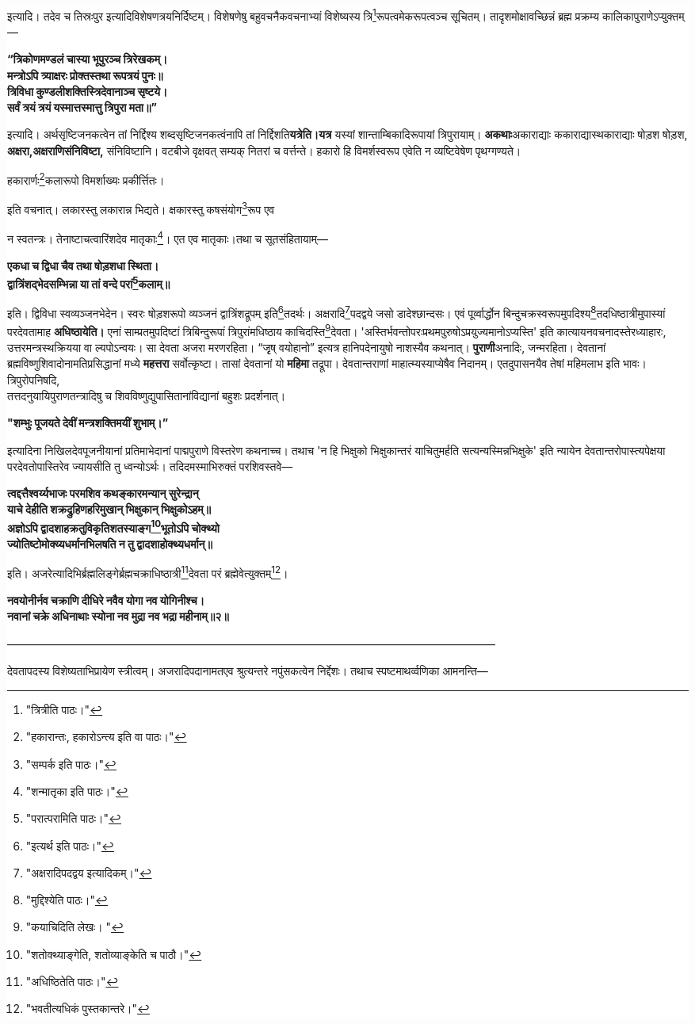 इत्यादि। तदेव च तिस्रःपुर इत्यादिविशेषणत्रयनिर्दिष्टम्। विशेषणेषु बहुवचनैकवचनाभ्यां विशेष्यस्य त्रि[^33]रूपत्वमेकरूपत्वञ्च सूचितम्। तादृशमोक्षावच्छिन्नं ब्रह्म प्रक्रम्य कालिकापुराणेऽप्युक्तम्—

[^33]: "त्रित्रीति पाठः।"

**“त्रिकोणमण्डलं चास्या भूपुरञ्च त्रिरेखकम्।  
मन्त्रोऽपि त्र्याक्षरः प्रोक्तस्तथा रूपत्रयं पुनः॥  
त्रिविधा कुण्डलीशक्तिस्त्रिदेवानाञ्च सृष्टये।  
सर्वं त्रयं त्रयं यस्मात्तस्मात्तु त्रिपुरा मता॥”**

इत्यादि। अर्थसृष्टिजनकत्वेन तां निर्द्दिश्य शब्दसृष्टिजनकत्वंनापि तां निर्द्दिशति**यत्रेति।यत्र** यस्यां शान्ताम्बिकादिरूपायां त्रिपुरायाम्। **अकथाः**अकाराद्याः ककाराद्यास्थकाराद्याः षोड़श षोड़श, **अक्षरा,**अक्षराणि**संनिविष्टा,** संनिविष्टानि। वटबीजे वृक्षवत् सम्यक् नितरां च वर्त्तन्ते। हकारो हि विमर्शस्वरूप एवेति न व्यष्टिवेषेण पृथग्गण्यते।

हकारार्णः[^34]कलारूपो विमर्शाख्यः प्रकीर्त्तितः।

[^34]: "हकारान्तः, हकारोऽन्त्य इति वा पाठः।"

इति वचनात्। लकारस्तु लकारान्न भिद्यते। क्षकारस्तु कषसंयोग[^35]रूप एव

[^35]: "सम्पर्क इति पाठः।"

न स्वतन्त्रः। तेनाष्टाचत्वारिंशदेव मातृकाः[^36]। एत एव मातृकाः।तथा च सूतसंहितायाम्—

[^36]: "शन्मातृका इति पाठः।"

**एकधा च द्विधा चैव तथा षोड़शधा स्थिता।  
द्वात्रिंशद्भेदसम्भिन्ना या तां वन्दे परां[^37]कलाम्॥**

[^37]: "परात्परामिति पाठः।"

इति। द्विविधा स्वव्यञ्जनभेदेन। स्वरः षोड़शरूपो व्यञ्जनं द्वात्रिंशद्रूपम् इति[^38]तदर्थः। अक्षरादि[^39]पदद्वये जसो डादेश्छान्दसः। एवं पूर्व्वार्द्धोन बिन्दुचक्रस्वरूपमुपदिश्य[^40]तदधिष्ठात्रीमुपास्यां परदेवतामाह **अधिष्ठायेति।** एनां साम्प्रतमुपदिष्टां त्रिबिन्दुरूपां त्रिपुरांमधिष्ठाय काचिदस्ति[^41]देवता। 'अस्तिर्भवन्तोपरःप्रथमपुरुषोऽप्रयुज्यमानोऽप्यस्ति' इति कात्यायनवचनादस्तेरध्याहारः, उत्तरमन्त्रस्थक्रियया वा ल्यपोऽन्वयः। सा देवता अजरा मरणरहिता। “जृृष् वयोहानो” इत्यत्र हानिपदेनायुषो नाशस्यैव कथनात्। **पुराणी**अनादिः, जन्मरहिता। देवतानां ब्रह्मविष्णुशिवादोनामतिप्रसिद्धानां मध्ये **महत्तरा** सर्वोत्कृष्टा। तासां देवतानां यो **महिमा** तद्रूपा। देवतान्तराणां माहात्म्यस्याप्येषैव निदानम्। एतदुपासनयैव तेषां महिमलाभ इति भावः। त्रिपुरोपनिषदि,  
तत्तदनुयायिपुराणतन्त्रादिषु च शिवविष्णुद्युपासितानांविद्यानां बहुशः प्रदर्शनात्।

[^38]: "इत्यर्थ इति पाठः।"

[^39]: "अक्षरादिपदद्वय इत्यादिकम्।"

[^40]: "मुद्दिश्येति पाठः।"

[^41]: "कयाचिदिति लेखः। "

**"शम्भुः पूजयते देवीं मन्त्रशक्तिमयीं शुभाम्।”**

इत्यादिना निखिलदेवपूजनीयानां प्रतिमाभेदानां पाद्मपुराणे विस्तरेण कथनाच्च। तथाच 'न हि भिक्षुको भिक्षुकान्तरं याचितुमर्हति सत्यन्यस्मिन्नभिक्षुके' इति न्यायेन देवतान्तरोपास्त्यपेक्षया परदेवतोपास्तिरेव ज्यायसीति तु ध्वन्योऽर्थः। तदिदमस्माभिरुक्तं परशिवस्तवे—

**त्वद्दत्तैश्वर्य्यभाजः परमशिव कथङ्कारमन्यान् सुरेन्द्रान्  
याचे देहीति शक्रद्रुहिणहरिमुखान् भिक्षुकान् भिक्षुकोऽहम्॥  
अज्ञोऽपि द्वादशाहक्रतुविकृतिशतस्याङ्ग[^42]भूतोऽपि चोक्थ्यो  
ज्योतिष्टोमोक्य्यधर्मानभिलषति न तु द्वादशाहोक्थ्यधर्मान्॥**

[^42]: "शतोक्थ्याङ्गेति, शतोव्याङ्केति च पाठौ।"

इति। अजरेत्यादिभिर्ब्रह्मलिङ्गेर्ब्रह्मचक्राधिष्ठात्री[^43]देवता परं ब्रह्मेवेत्युक्तम्[^44]।

[^43]: "अधिष्ठितेति पाठः।"

[^44]: "भवतीत्यधिकं पुस्तकान्तरे।"

**नवयोनीर्नव चक्राणि दीधिरे नवैव योगा नव योगिनीश्च।  
नवानां चक्रे अधिनाथाः स्योना नव मुद्रा नव भद्रा महीनाम्॥२॥**

————————————————————————————————————————————

देवतापदस्य विशेष्यताभिप्रायेण स्त्रीत्वम्। अजरादिपदानामतएव श्रुत्यन्तरे नपुंसकत्वेन निर्द्देशः। तथाच स्पष्टमाथर्व्वणिका आमनन्ति—


[^1]: "तज्जनिका तु ज्ञानं बुद्धिरिति पाठः।"
[^2]: "धर्म्मभवधम्मीति पाठः।"
[^3]: "स्व नायेति पाठः।"
[^4]: "शाकलमूतमन्त्रेति पाठः।"
[^5]: "कौषीतकब्राह्मणम् इति पाठः।"
[^6]: "तैराराधकमन्त्रेति पाठः।"
[^7]: " भिस्ततोपेति पाठः।"
[^8]: "काश्चि’''ताकाः इति पुस्तकान्तरे नास्ति।"
[^9]: "अट्टश्यमानाऽपि इति पाठः।"
[^10]: "शक्तिरित्यधिकम्।"
[^11]: " निरासनेनेति पाठः।"
[^12]: "वाद एवेति पा० पु०।"
[^13]: "कृतो वर्णित इति पा० पु०।"
[^14]: " तथा चैतादृशेतिपाठः।"
[^15]: "दयेतु इति पाठः।"
[^16]: "परिपाकविशेषो दृढ़ इति पाठः।"
[^17]: "सेतुबन्धाख्याने इति पा० पू०।"
[^18]: "प्राधान्यं नेति पाठः।"
[^19]: "श्वेति पा०"
[^20]: "त्मत्वमिति पा०।"
[^21]: "तूपास्त्यत्मकमिति पाठः, वासनात्मकम् इति वा पाठः।"
[^22]: "सपरिकरमिति पुस्तकान्तरे नास्ति।"
[^23]: "पुरुष इति पु० नास्ति।"
[^24]: "येना अजेति पाठः।"
[^25]: "प्रधानदेव नेति पाठः।"
[^26]: "मामीष्येति पाठः।"
[^27]: "मालोक्येति पाठः !"
[^28]: " पूजावाचक इति पाठः।"
[^29]: "पूजेति पाठः।"
[^30]: "दृष्टीव इति पाठः।"
[^31]: "सर्व्वप्रयोजनकमिति पाठः।"
[^32]: "च्छक्तिरिति पाठः।"
[^45]: "शक्तिः क्रियाशक्तिर्ज्ञानशक्तिरिति पाठः।"
[^46]: "शक्तिरूपानिति पाठः। "
[^47]: " चकं मिध्यति इति पाठः।"
[^48]: "दधीति पाठः।"
[^49]: " देशाद्यनवच्छिन्नेति पाठः।"
[^50]: "इति। दीधीङदीप्तिदेवनयोरितिच्छान्दमो लोटि रूपमिदमिति पाठः। "
[^51]: "तत्त्रयमेवेति पाठः।"
[^53]: " मण्डलमिति पाठः।"
[^54]: "दशकमिति नालि पु०।"
[^55]: "विधिशकन्या सविधीनां तवस्थानान्गुलमिति पाठः।"
[^57]: "तिस्ररेखा इति पाठः। "
[^58]: " कण्ठिकेति पाठः।"
[^59]: "मेव त्रीति पाठः।"
[^60]: "चकाराघटितः पाठः।"
[^61]: " भूमिवयमिति पाठः।"
[^62]: "भूमिचयेति पाठः।"
[^63]: "संभूतमिति पाठः।"
[^64]: "अन्तरालपदेति पाठः।"
[^65]: "मात्रमिति पाठः।"
[^66]: "कुर्व्वत इति पाठः।"
[^67]: "क्षेमेणेति पाठः।"
[^68]: "सिद्धिमत्तेति पाठः।"
[^69]: "कर्णिकावृत्तानि वौणि बहिश्च चीणि वृत्तानीत्यर्थः सम्पद्यते। न चैवं रेखायाअसङ्गतिरिति वाच्यमिति पाठः।"
[^70]: " शिर्षति नास्ति पु०।"